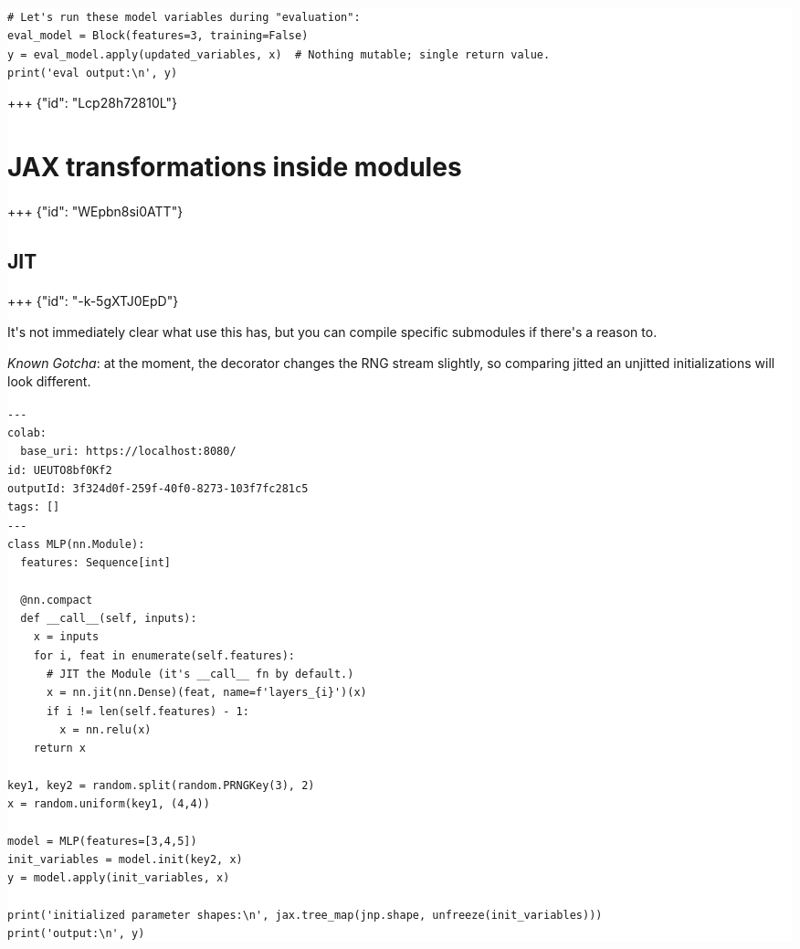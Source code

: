 ```{code-cell}
# Let's run these model variables during "evaluation":
eval_model = Block(features=3, training=False)
y = eval_model.apply(updated_variables, x)  # Nothing mutable; single return value.
print('eval output:\n', y)
```

+++ {"id": "Lcp28h72810L"}

# JAX transformations inside modules

+++ {"id": "WEpbn8si0ATT"}

## JIT

+++ {"id": "-k-5gXTJ0EpD"}

It's not immediately clear what use this has, but you can compile specific submodules if there's a reason to.

_Known Gotcha_: at the moment, the decorator changes the RNG stream slightly, so comparing jitted an unjitted initializations will look different.

```{code-cell}
---
colab:
  base_uri: https://localhost:8080/
id: UEUTO8bf0Kf2
outputId: 3f324d0f-259f-40f0-8273-103f7fc281c5
tags: []
---
class MLP(nn.Module):
  features: Sequence[int]

  @nn.compact
  def __call__(self, inputs):
    x = inputs
    for i, feat in enumerate(self.features):
      # JIT the Module (it's __call__ fn by default.)
      x = nn.jit(nn.Dense)(feat, name=f'layers_{i}')(x)
      if i != len(self.features) - 1:
        x = nn.relu(x)
    return x

key1, key2 = random.split(random.PRNGKey(3), 2)
x = random.uniform(key1, (4,4))

model = MLP(features=[3,4,5])
init_variables = model.init(key2, x)
y = model.apply(init_variables, x)

print('initialized parameter shapes:\n', jax.tree_map(jnp.shape, unfreeze(init_variables)))
print('output:\n', y)
```
